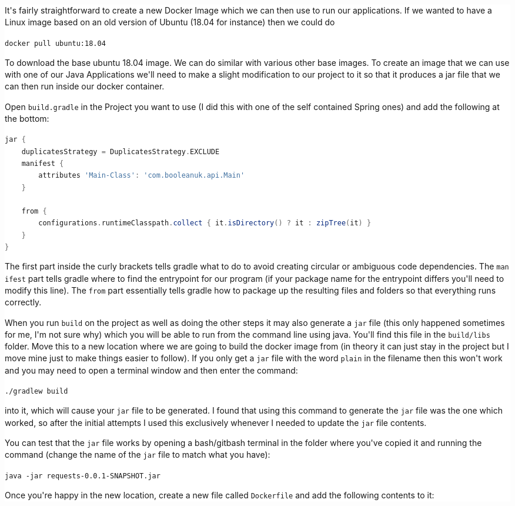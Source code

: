It's fairly straightforward to create a new Docker Image which we can then use to run our applications. If we wanted to have a Linux image based on an old version of Ubuntu (18.04 for instance) then we could do

```bash
docker pull ubuntu:18.04
```

To download the base ubuntu 18.04 image. We can do similar with various other base images. To create an image that we can use with one of our Java Applications we'll need to make a slight modification to our project to it so that it produces a jar file that we can then run inside our docker container.

Open `build.gradle` in the Project you want to use (I did this with one of the self contained Spring ones) and add the following at the bottom:

```groovy
jar {
    duplicatesStrategy = DuplicatesStrategy.EXCLUDE
    manifest {
        attributes 'Main-Class': 'com.booleanuk.api.Main'
    }

    from {
        configurations.runtimeClasspath.collect { it.isDirectory() ? it : zipTree(it) }
    }
}
```

The first part inside the curly brackets tells gradle what to do to avoid creating circular or ambiguous code dependencies. The `manifest` part tells gradle where to find the entrypoint for our program (if your package name for the entrypoint differs you'll need to modify this line). The `from` part essentially tells gradle how to package up the resulting files and folders so that everything runs correctly.

When you run `build` on the project as well as doing the other steps it may also generate a `jar` file (this only happened sometimes for me, I'm not sure why) which you will be able to run from the command line using java. You'll find this file in the `build/libs` folder. Move this to a new location where we are going to build the docker image from (in theory it can just stay in the project but I move mine just to make things easier to follow). If you only get a `jar` file with the word `plain` in the filename then this won't work and you may need to open a terminal window and then enter the command:

```bash
./gradlew build
```

into it, which will cause your `jar` file to be generated. I found that using this command to generate the `jar` file was the one which worked, so after the initial attempts I used this exclusively whenever I needed to update the `jar` file contents.

You can test that the `jar` file works by opening a bash/gitbash terminal in the folder where you've copied it and running the command (change the name of the `jar` file to match what you have):

`java -jar requests-0.0.1-SNAPSHOT.jar`

Once you're happy in the new location, create a new file called `Dockerfile` and add the following contents to it:
